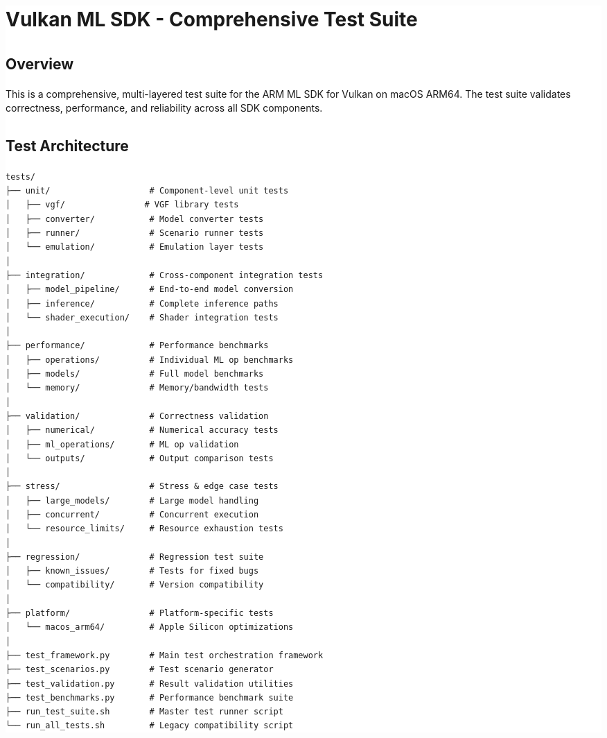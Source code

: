 # Vulkan ML SDK - Comprehensive Test Suite

## Overview

This is a comprehensive, multi-layered test suite for the ARM ML SDK for Vulkan on macOS ARM64. The test suite validates correctness, performance, and reliability across all SDK components.

## Test Architecture

```
tests/
├── unit/                    # Component-level unit tests
│   ├── vgf/                # VGF library tests
│   ├── converter/           # Model converter tests
│   ├── runner/              # Scenario runner tests
│   └── emulation/           # Emulation layer tests
│
├── integration/             # Cross-component integration tests
│   ├── model_pipeline/      # End-to-end model conversion
│   ├── inference/           # Complete inference paths
│   └── shader_execution/    # Shader integration tests
│
├── performance/             # Performance benchmarks
│   ├── operations/          # Individual ML op benchmarks
│   ├── models/              # Full model benchmarks
│   └── memory/              # Memory/bandwidth tests
│
├── validation/              # Correctness validation
│   ├── numerical/           # Numerical accuracy tests
│   ├── ml_operations/       # ML op validation
│   └── outputs/             # Output comparison tests
│
├── stress/                  # Stress & edge case tests
│   ├── large_models/        # Large model handling
│   ├── concurrent/          # Concurrent execution
│   └── resource_limits/     # Resource exhaustion tests
│
├── regression/              # Regression test suite
│   ├── known_issues/        # Tests for fixed bugs
│   └── compatibility/       # Version compatibility
│
├── platform/                # Platform-specific tests
│   └── macos_arm64/         # Apple Silicon optimizations
│
├── test_framework.py        # Main test orchestration framework
├── test_scenarios.py        # Test scenario generator
├── test_validation.py       # Result validation utilities
├── test_benchmarks.py       # Performance benchmark suite
├── run_test_suite.sh        # Master test runner script
└── run_all_tests.sh         # Legacy compatibility script
```
